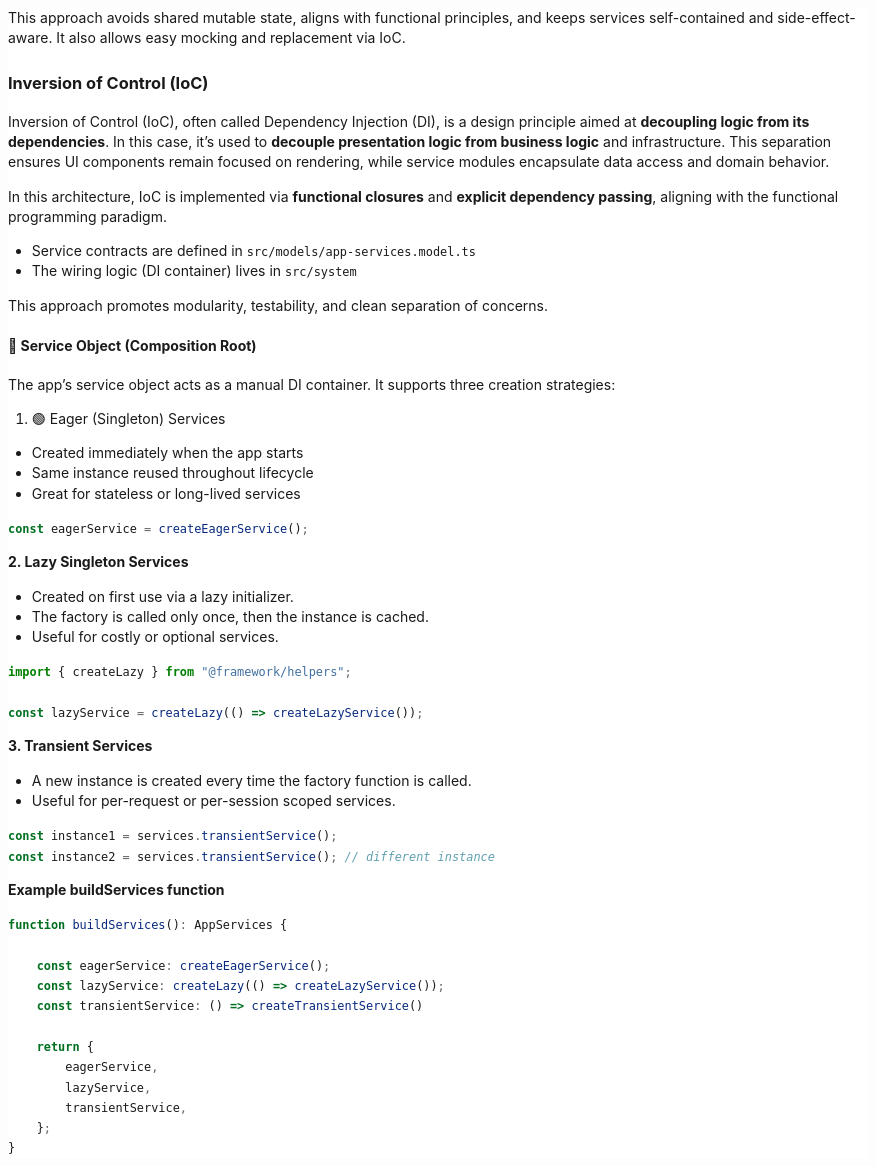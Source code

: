 This approach avoids shared mutable state, aligns with functional principles, and keeps services self-contained and side-effect-aware. It also allows easy mocking and replacement via IoC.

### Inversion of Control (IoC)

Inversion of Control (IoC), often called Dependency Injection (DI), is a design principle aimed at **decoupling logic from its dependencies**. In this case, it’s used to **decouple presentation logic from business logic** and infrastructure. This separation ensures UI components remain focused on rendering, while service modules encapsulate data access and domain behavior.

In this architecture, IoC is implemented via **functional closures** and **explicit dependency passing**, aligning with the functional programming paradigm.

- Service contracts are defined in `src/models/app-services.model.ts`
- The wiring logic (DI container) lives in `src/system`

This approach promotes modularity, testability, and clean separation of concerns.

#### 🧩 Service Object (Composition Root)

The app’s service object acts as a manual DI container. It supports three creation strategies:

1. 🟢 Eager (Singleton) Services

- Created immediately when the app starts
- Same instance reused throughout lifecycle
- Great for stateless or long-lived services

```ts
const eagerService = createEagerService();
```

**2. Lazy Singleton Services**

- Created on first use via a lazy initializer.
- The factory is called only once, then the instance is cached.
- Useful for costly or optional services.

```ts
import { createLazy } from "@framework/helpers";

const lazyService = createLazy(() => createLazyService());
```

**3. Transient Services**

- A new instance is created every time the factory function is called.
- Useful for per-request or per-session scoped services.

```ts
const instance1 = services.transientService();
const instance2 = services.transientService(); // different instance
```

**Example buildServices function**

```ts
function buildServices(): AppServices {

    const eagerService: createEagerService();
    const lazyService: createLazy(() => createLazyService());
    const transientService: () => createTransientService()

    return {
        eagerService,
        lazyService,
        transientService,
    };
}
```
